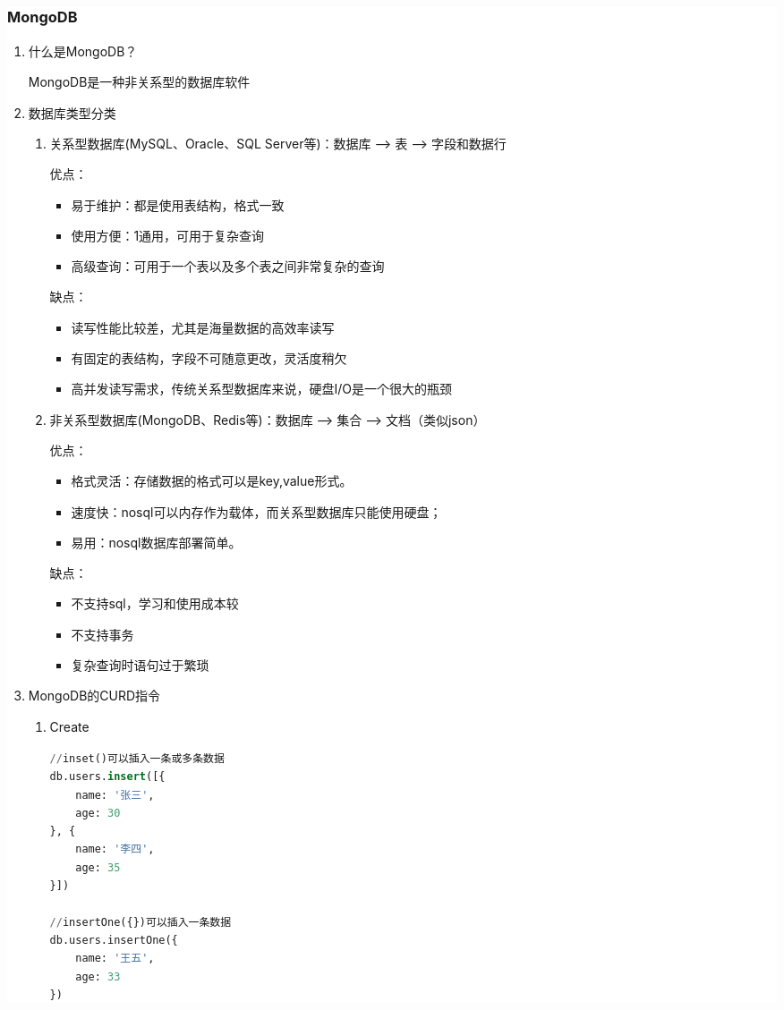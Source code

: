 

### MongoDB

1. 什么是MongoDB？

   MongoDB是一种非关系型的数据库软件

2. 数据库类型分类

   1. 关系型数据库(MySQL、Oracle、SQL Server等)：数据库 --> 表 --> 字段和数据行

      优点：

      - 易于维护：都是使用表结构，格式一致

      - 使用方便：1通用，可用于复杂查询

      - 高级查询：可用于一个表以及多个表之间非常复杂的查询

      缺点：

      - 读写性能比较差，尤其是海量数据的高效率读写

      - 有固定的表结构，字段不可随意更改，灵活度稍欠

      - 高并发读写需求，传统关系型数据库来说，硬盘I/O是一个很大的瓶颈

   2. 非关系型数据库(MongoDB、Redis等)：数据库 --> 集合 --> 文档（类似json）

      优点：

      - 格式灵活：存储数据的格式可以是key,value形式。

      - 速度快：nosql可以内存作为载体，而关系型数据库只能使用硬盘；

      - 易用：nosql数据库部署简单。

      缺点：

      - 不支持sql，学习和使用成本较

      - 不支持事务

      - 复杂查询时语句过于繁琐

3. MongoDB的CURD指令

   1. Create

      ```sql
      //inset()可以插入一条或多条数据
      db.users.insert([{
          name: '张三',
          age: 30
      }, {
          name: '李四',
          age: 35
      }])
      
      //insertOne({})可以插入一条数据
      db.users.insertOne({
          name: '王五',
          age: 33
      })
      